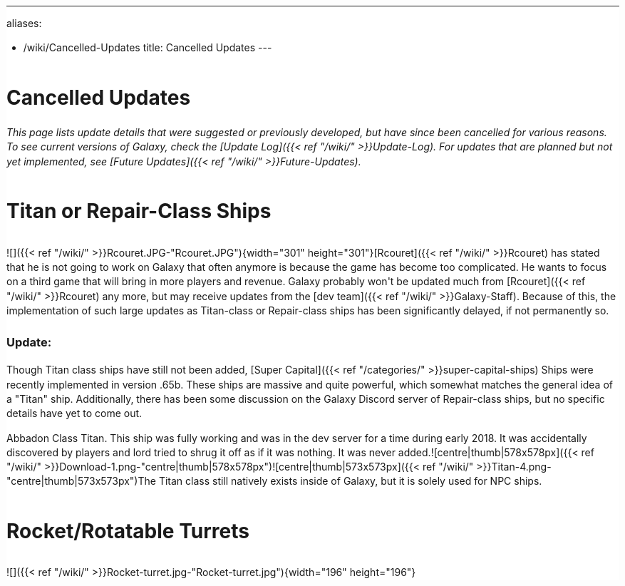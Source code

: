---
aliases:
- /wiki/Cancelled-Updates
title: Cancelled Updates
---<div class="TDiv">
# Cancelled Updates

<div>

_This page lists update details that were suggested or previously developed, but have since been cancelled for various reasons. To see current versions of Galaxy, check the [Update Log]({{< ref "/wiki/" >}}Update-Log). For updates that are planned but not yet implemented, see [Future Updates]({{< ref "/wiki/" >}}Future-Updates)._

</div>
</div>
<div class="TDiv shadowhover">
<h1 class="mw-customtoggle-Titan_Repair shipclass">

Titan or Repair-Class Ships

</h1>
<div class="mw-collapsible mw-collapsed content" id="mw-customcollapsible-Titan_Repair" align=left>

![]({{< ref "/wiki/" >}}Rcouret.JPG-"Rcouret.JPG"){width="301" height="301"}[Rcouret]({{< ref "/wiki/" >}}Rcouret) has stated that he is not going to work on Galaxy that often anymore is because the game has become too complicated. He wants to focus on a third game that will bring in more players and revenue. Galaxy probably won't be updated much from [Rcouret]({{< ref "/wiki/" >}}Rcouret) any more, but may receive updates from the [dev team]({{< ref "/wiki/" >}}Galaxy-Staff). Because of this, the implementation of such large updates as Titan-class or Repair-class ships has been significantly delayed, if not permanently so.

### **Update:**

Though Titan class ships have still not been added, [Super Capital]({{< ref "/categories/" >}}super-capital-ships) Ships were recently implemented in version .65b. These ships are massive and quite powerful, which somewhat matches the general idea of a "Titan" ship. Additionally, there has been some discussion on the Galaxy Discord server of Repair-class ships, but no specific details have yet to come out.

Abbadon Class Titan. This ship was fully working and was in the dev server for a time during early 2018. It was accidentally discovered by players and lord tried to shrug it off as if it was nothing. It was never added.![centre|thumb|578x578px]({{< ref "/wiki/" >}}Download-1.png-"centre|thumb|578x578px")![centre|thumb|573x573px]({{< ref "/wiki/" >}}Titan-4.png-"centre|thumb|573x573px")The Titan class still natively exists inside of Galaxy, but it is solely used for NPC ships.

</div>
</div>
<div class="TDiv shadowhover">
<h1 class="mw-customtoggle-New_Turrets shipclass">

Rocket/Rotatable Turrets

</h1>
<div class="mw-collapsible mw-collapsed content" id="mw-customcollapsible-New_Turrets" align=left>
<div>

![]({{< ref "/wiki/" >}}Rocket-turret.jpg-"Rocket-turret.jpg"){width="196" height="196"}

</div>
